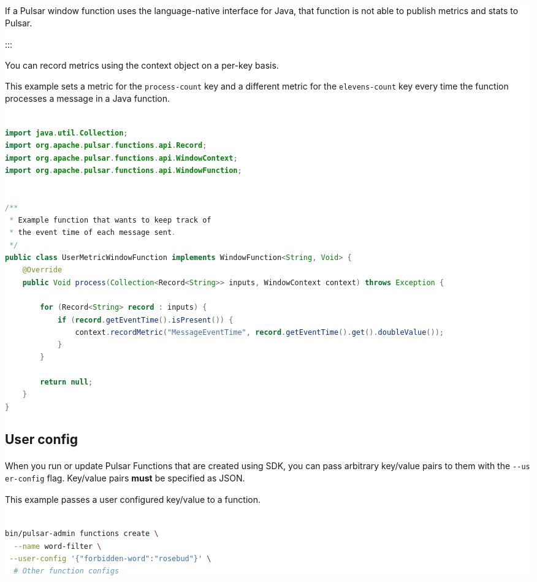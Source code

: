 If a Pulsar window function uses the language-native interface for Java, that function is not able to publish metrics and stats to Pulsar.

:::

You can record metrics using the context object on a per-key basis. 

This example sets a metric for the `process-count` key and a different metric for the `elevens-count` key every time the function processes a message in a Java function. 

```java

import java.util.Collection;
import org.apache.pulsar.functions.api.Record;
import org.apache.pulsar.functions.api.WindowContext;
import org.apache.pulsar.functions.api.WindowFunction;


/**
 * Example function that wants to keep track of
 * the event time of each message sent.
 */
public class UserMetricWindowFunction implements WindowFunction<String, Void> {
    @Override
    public Void process(Collection<Record<String>> inputs, WindowContext context) throws Exception {

        for (Record<String> record : inputs) {
            if (record.getEventTime().isPresent()) {
                context.recordMetric("MessageEventTime", record.getEventTime().get().doubleValue());
            }
        }

        return null;
    }
}

```

## User config

When you run or update Pulsar Functions that are created using SDK, you can pass arbitrary key/value pairs to them with the `--user-config` flag. Key/value pairs **must** be specified as JSON. 

This example passes a user configured key/value to a function.

```bash

bin/pulsar-admin functions create \
  --name word-filter \
 --user-config '{"forbidden-word":"rosebud"}' \
  # Other function configs

```
